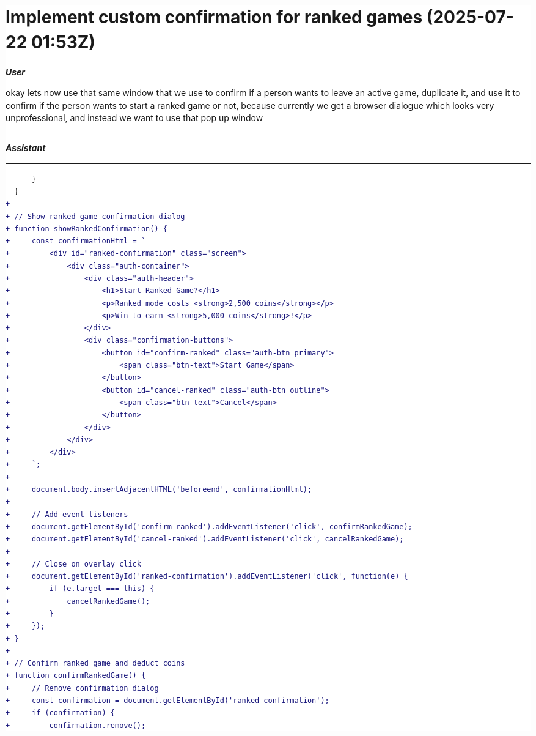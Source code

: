 

# Implement custom confirmation for ranked games (2025-07-22 01:53Z)

_**User**_

okay lets now use that same window that we use to confirm if a person wants to leave an active game, duplicate it, and use it to confirm if the person wants to start a ranked game or not, because currently we get a browser dialogue which looks very unprofessional, and instead we want to use that pop up window

---

_**Assistant**_



---

```diff
      }
  }
+ 
+ // Show ranked game confirmation dialog
+ function showRankedConfirmation() {
+     const confirmationHtml = `
+         <div id="ranked-confirmation" class="screen">
+             <div class="auth-container">
+                 <div class="auth-header">
+                     <h1>Start Ranked Game?</h1>
+                     <p>Ranked mode costs <strong>2,500 coins</strong></p>
+                     <p>Win to earn <strong>5,000 coins</strong>!</p>
+                 </div>
+                 <div class="confirmation-buttons">
+                     <button id="confirm-ranked" class="auth-btn primary">
+                         <span class="btn-text">Start Game</span>
+                     </button>
+                     <button id="cancel-ranked" class="auth-btn outline">
+                         <span class="btn-text">Cancel</span>
+                     </button>
+                 </div>
+             </div>
+         </div>
+     `;
+     
+     document.body.insertAdjacentHTML('beforeend', confirmationHtml);
+     
+     // Add event listeners
+     document.getElementById('confirm-ranked').addEventListener('click', confirmRankedGame);
+     document.getElementById('cancel-ranked').addEventListener('click', cancelRankedGame);
+     
+     // Close on overlay click
+     document.getElementById('ranked-confirmation').addEventListener('click', function(e) {
+         if (e.target === this) {
+             cancelRankedGame();
+         }
+     });
+ }
+ 
+ // Confirm ranked game and deduct coins
+ function confirmRankedGame() {
+     // Remove confirmation dialog
+     const confirmation = document.getElementById('ranked-confirmation');
+     if (confirmation) {
+         confirmation.remove();
```